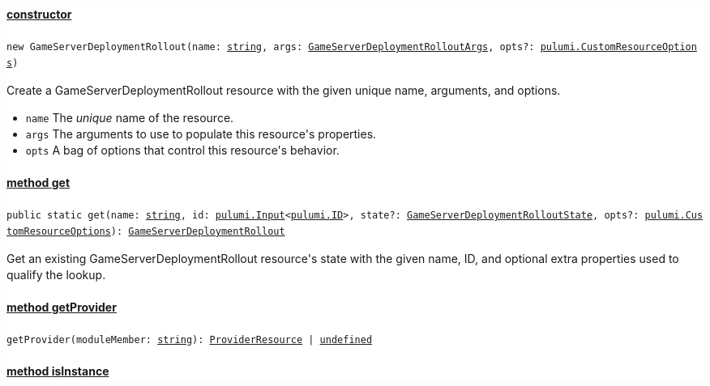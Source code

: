 <h4 class="pdoc-member-header" id="GameServerDeploymentRollout-constructor">
<a class="pdoc-child-name" href="https://github.com/pulumi/pulumi-gcp/blob/8764e3ebbdbdbfb5c5377d5597fba904d9d64b0f/sdk/nodejs/gameservices/gameServerDeploymentRollout.ts#L74"> <b>constructor</b></a>
</h4>


<pre class="highlight"><code><span class='kd'></span><span class='kd'>new</span> GameServerDeploymentRollout(name: <span class='kd'><a href='https://developer.mozilla.org/en-US/docs/Web/JavaScript/Reference/Global_Objects/String'>string</a></span>, args: <a href='#GameServerDeploymentRolloutArgs'>GameServerDeploymentRolloutArgs</a>, opts?: <a href='/docs/reference/pkg/nodejs/pulumi/pulumi/#CustomResourceOptions'>pulumi.CustomResourceOptions</a>)</code></pre>


Create a GameServerDeploymentRollout resource with the given unique name, arguments, and options.

* `name` The _unique_ name of the resource.
* `args` The arguments to use to populate this resource&#39;s properties.
* `opts` A bag of options that control this resource&#39;s behavior.

<h4 class="pdoc-member-header" id="GameServerDeploymentRollout-get">
<a class="pdoc-child-name" href="https://github.com/pulumi/pulumi-gcp/blob/8764e3ebbdbdbfb5c5377d5597fba904d9d64b0f/sdk/nodejs/gameservices/gameServerDeploymentRollout.ts#L30">method <b>get</b></a>
</h4>


<pre class="highlight"><code><span class='kd'>public static </span>get(name: <span class='kd'><a href='https://developer.mozilla.org/en-US/docs/Web/JavaScript/Reference/Global_Objects/String'>string</a></span>, id: <a href='/docs/reference/pkg/nodejs/pulumi/pulumi/#Input'>pulumi.Input</a>&lt;<a href='/docs/reference/pkg/nodejs/pulumi/pulumi/#ID'>pulumi.ID</a>&gt;, state?: <a href='#GameServerDeploymentRolloutState'>GameServerDeploymentRolloutState</a>, opts?: <a href='/docs/reference/pkg/nodejs/pulumi/pulumi/#CustomResourceOptions'>pulumi.CustomResourceOptions</a>): <a href='#GameServerDeploymentRollout'>GameServerDeploymentRollout</a></code></pre>


Get an existing GameServerDeploymentRollout resource's state with the given name, ID, and optional extra
properties used to qualify the lookup.

<h4 class="pdoc-member-header" id="GameServerDeploymentRollout-getProvider">
<a class="pdoc-child-name" href="https://github.com/pulumi/pulumi-gcp/blob/8764e3ebbdbdbfb5c5377d5597fba904d9d64b0f/sdk/nodejs/gameservices/gameServerDeploymentRollout.ts#L21">method <b>getProvider</b></a>
</h4>


<pre class="highlight"><code><span class='kd'></span>getProvider(moduleMember: <span class='kd'><a href='https://developer.mozilla.org/en-US/docs/Web/JavaScript/Reference/Global_Objects/String'>string</a></span>): <a href='/docs/reference/pkg/nodejs/pulumi/pulumi/#ProviderResource'>ProviderResource</a> | <span class='kd'><a href='https://developer.mozilla.org/en-US/docs/Web/JavaScript/Reference/Global_Objects/undefined'>undefined</a></span></code></pre>

<h4 class="pdoc-member-header" id="GameServerDeploymentRollout-isInstance">
<a class="pdoc-child-name" href="https://github.com/pulumi/pulumi-gcp/blob/8764e3ebbdbdbfb5c5377d5597fba904d9d64b0f/sdk/nodejs/gameservices/gameServerDeploymentRollout.ts#L41">method <b>isInstance</b></a>
</h4>

